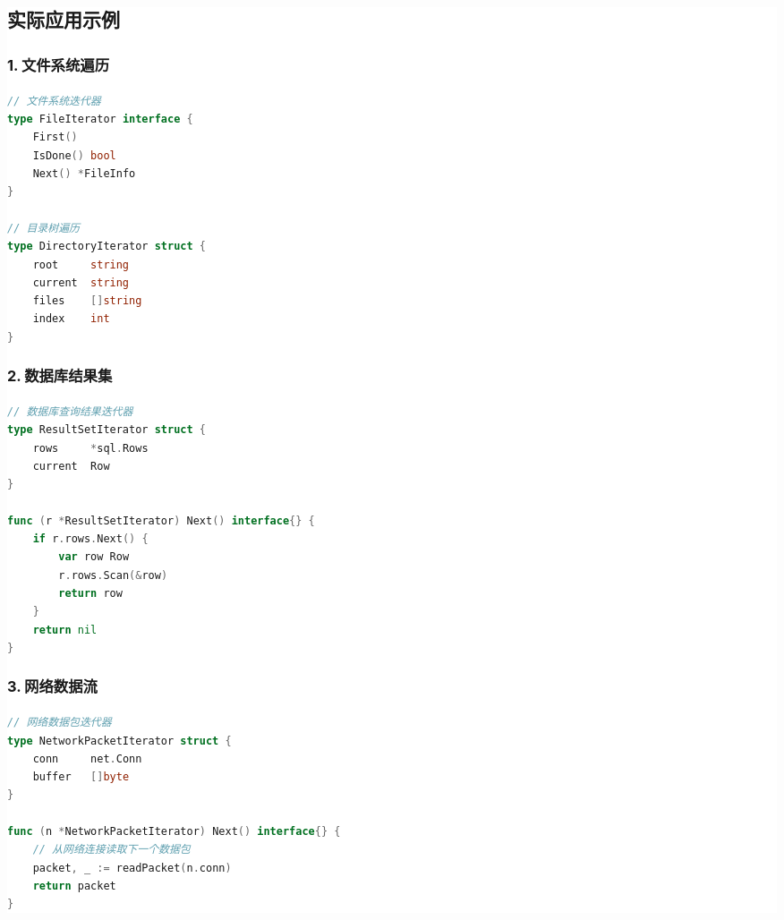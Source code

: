 ## 实际应用示例

### 1. 文件系统遍历
```go
// 文件系统迭代器
type FileIterator interface {
    First()
    IsDone() bool
    Next() *FileInfo
}

// 目录树遍历
type DirectoryIterator struct {
    root     string
    current  string
    files    []string
    index    int
}
```

### 2. 数据库结果集
```go
// 数据库查询结果迭代器
type ResultSetIterator struct {
    rows     *sql.Rows
    current  Row
}

func (r *ResultSetIterator) Next() interface{} {
    if r.rows.Next() {
        var row Row
        r.rows.Scan(&row)
        return row
    }
    return nil
}
```

### 3. 网络数据流
```go
// 网络数据包迭代器
type NetworkPacketIterator struct {
    conn     net.Conn
    buffer   []byte
}

func (n *NetworkPacketIterator) Next() interface{} {
    // 从网络连接读取下一个数据包
    packet, _ := readPacket(n.conn)
    return packet
}
```
